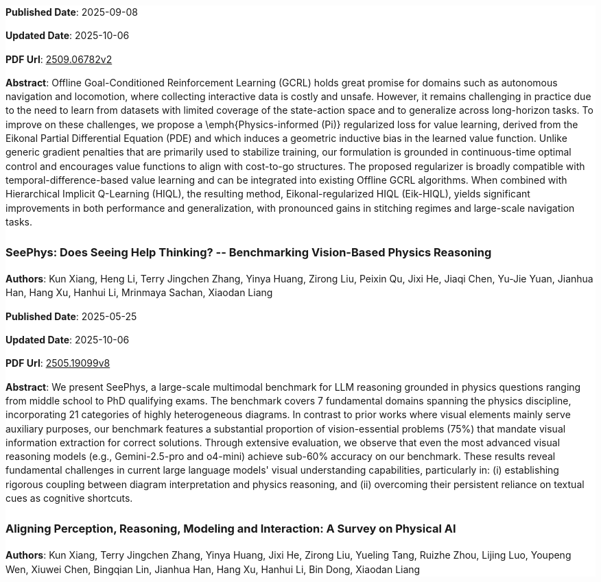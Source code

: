 **Published Date**: 2025-09-08

**Updated Date**: 2025-10-06

**PDF Url**: [2509.06782v2](http://arxiv.org/pdf/2509.06782v2)

**Abstract**: Offline Goal-Conditioned Reinforcement Learning (GCRL) holds great promise
for domains such as autonomous navigation and locomotion, where collecting
interactive data is costly and unsafe. However, it remains challenging in
practice due to the need to learn from datasets with limited coverage of the
state-action space and to generalize across long-horizon tasks. To improve on
these challenges, we propose a \emph{Physics-informed (Pi)} regularized loss
for value learning, derived from the Eikonal Partial Differential Equation
(PDE) and which induces a geometric inductive bias in the learned value
function. Unlike generic gradient penalties that are primarily used to
stabilize training, our formulation is grounded in continuous-time optimal
control and encourages value functions to align with cost-to-go structures. The
proposed regularizer is broadly compatible with temporal-difference-based value
learning and can be integrated into existing Offline GCRL algorithms. When
combined with Hierarchical Implicit Q-Learning (HIQL), the resulting method,
Eikonal-regularized HIQL (Eik-HIQL), yields significant improvements in both
performance and generalization, with pronounced gains in stitching regimes and
large-scale navigation tasks.


### SeePhys: Does Seeing Help Thinking? -- Benchmarking Vision-Based Physics Reasoning
**Authors**: Kun Xiang, Heng Li, Terry Jingchen Zhang, Yinya Huang, Zirong Liu, Peixin Qu, Jixi He, Jiaqi Chen, Yu-Jie Yuan, Jianhua Han, Hang Xu, Hanhui Li, Mrinmaya Sachan, Xiaodan Liang

**Published Date**: 2025-05-25

**Updated Date**: 2025-10-06

**PDF Url**: [2505.19099v8](http://arxiv.org/pdf/2505.19099v8)

**Abstract**: We present SeePhys, a large-scale multimodal benchmark for LLM reasoning
grounded in physics questions ranging from middle school to PhD qualifying
exams. The benchmark covers 7 fundamental domains spanning the physics
discipline, incorporating 21 categories of highly heterogeneous diagrams. In
contrast to prior works where visual elements mainly serve auxiliary purposes,
our benchmark features a substantial proportion of vision-essential problems
(75%) that mandate visual information extraction for correct solutions. Through
extensive evaluation, we observe that even the most advanced visual reasoning
models (e.g., Gemini-2.5-pro and o4-mini) achieve sub-60% accuracy on our
benchmark. These results reveal fundamental challenges in current large
language models' visual understanding capabilities, particularly in: (i)
establishing rigorous coupling between diagram interpretation and physics
reasoning, and (ii) overcoming their persistent reliance on textual cues as
cognitive shortcuts.


### Aligning Perception, Reasoning, Modeling and Interaction: A Survey on Physical AI
**Authors**: Kun Xiang, Terry Jingchen Zhang, Yinya Huang, Jixi He, Zirong Liu, Yueling Tang, Ruizhe Zhou, Lijing Luo, Youpeng Wen, Xiuwei Chen, Bingqian Lin, Jianhua Han, Hang Xu, Hanhui Li, Bin Dong, Xiaodan Liang
